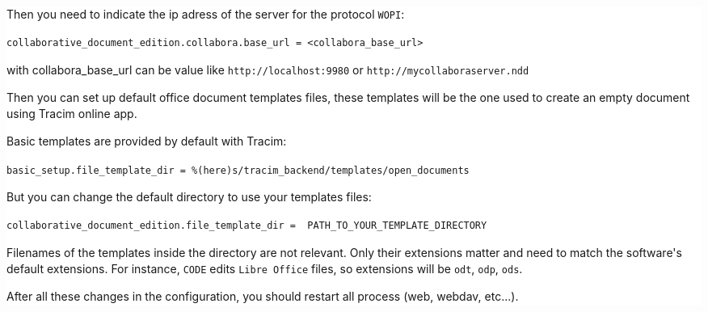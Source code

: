 Then you need to indicate the ip adress of the server for the protocol `WOPI`:

    collaborative_document_edition.collabora.base_url = <collabora_base_url>

with collabora_base_url can be value like `http://localhost:9980` or `http://mycollaboraserver.ndd`


Then you can set up default office document templates files, these templates will be the one used to create an empty document using Tracim online app.

Basic templates are provided by default with Tracim:

    basic_setup.file_template_dir = %(here)s/tracim_backend/templates/open_documents

But you can change the default directory to use your templates files:

    collaborative_document_edition.file_template_dir =  PATH_TO_YOUR_TEMPLATE_DIRECTORY

Filenames of the templates inside the directory are not relevant. Only their extensions matter and need to match the software's default extensions.
For instance, `CODE` edits `Libre Office` files, so extensions will be `odt`, `odp`, `ods`.

After all these changes in the configuration, you should restart all  process (web, webdav, etc...).
